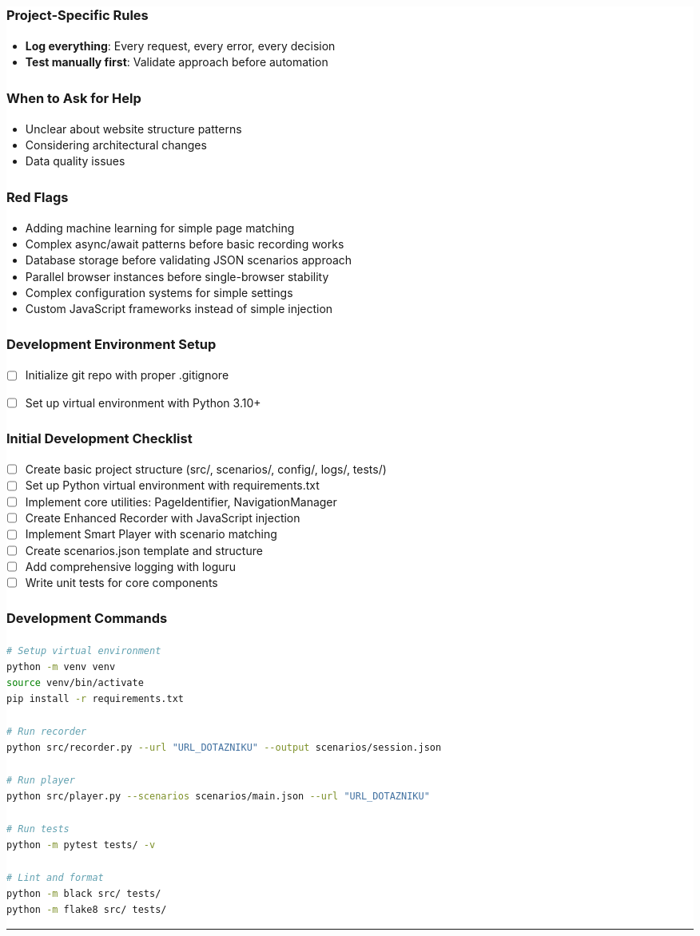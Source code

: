 ### Project-Specific Rules
- **Log everything**: Every request, every error, every decision
- **Test manually first**: Validate approach before automation

### When to Ask for Help
- Unclear about website structure patterns
- Considering architectural changes
- Data quality issues

### Red Flags
- Adding machine learning for simple page matching
- Complex async/await patterns before basic recording works
- Database storage before validating JSON scenarios approach
- Parallel browser instances before single-browser stability
- Complex configuration systems for simple settings
- Custom JavaScript frameworks instead of simple injection

### Development Environment Setup
- [ ] Initialize git repo with proper .gitignore
- [ ] Set up virtual environment with Python 3.10+



### Initial Development Checklist
- [ ] Create basic project structure (src/, scenarios/, config/, logs/, tests/)
- [ ] Set up Python virtual environment with requirements.txt
- [ ] Implement core utilities: PageIdentifier, NavigationManager
- [ ] Create Enhanced Recorder with JavaScript injection
- [ ] Implement Smart Player with scenario matching
- [ ] Create scenarios.json template and structure
- [ ] Add comprehensive logging with loguru
- [ ] Write unit tests for core components

### Development Commands
```bash
# Setup virtual environment
python -m venv venv
source venv/bin/activate
pip install -r requirements.txt

# Run recorder
python src/recorder.py --url "URL_DOTAZNIKU" --output scenarios/session.json

# Run player
python src/player.py --scenarios scenarios/main.json --url "URL_DOTAZNIKU"

# Run tests
python -m pytest tests/ -v

# Lint and format
python -m black src/ tests/
python -m flake8 src/ tests/
```

---
